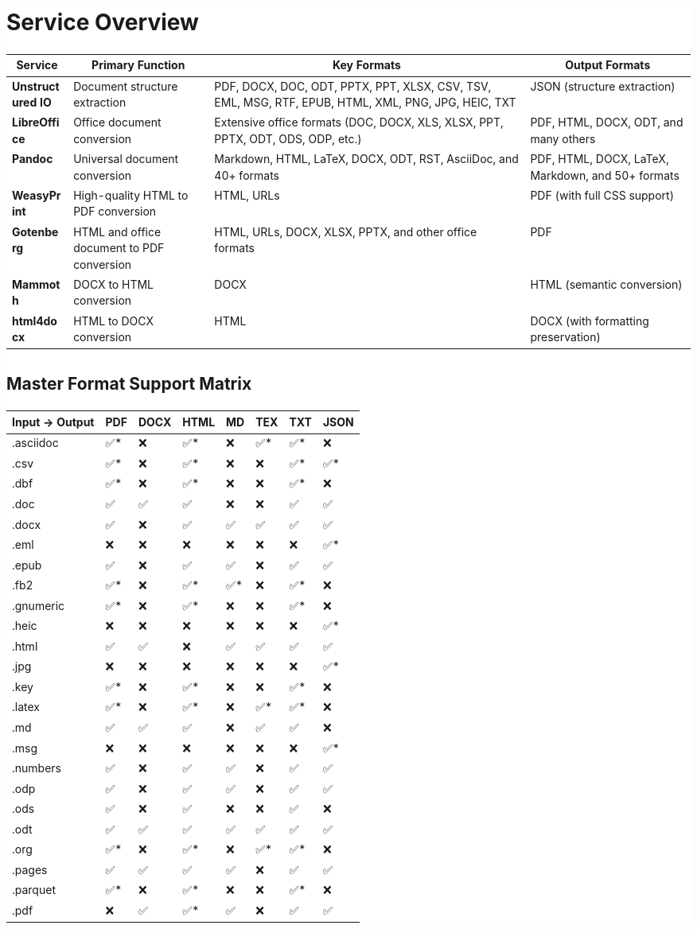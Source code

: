 
# Service Overview

| Service | Primary Function | Key Formats | Output Formats |
|---------|------------------|-------------|----------------|
| **Unstructured IO** | Document structure extraction | PDF, DOCX, DOC, ODT, PPTX, PPT, XLSX, CSV, TSV, EML, MSG, RTF, EPUB, HTML, XML, PNG, JPG, HEIC, TXT | JSON (structure extraction) |
| **LibreOffice** | Office document conversion | Extensive office formats (DOC, DOCX, XLS, XLSX, PPT, PPTX, ODT, ODS, ODP, etc.) | PDF, HTML, DOCX, ODT, and many others |
| **Pandoc** | Universal document conversion | Markdown, HTML, LaTeX, DOCX, ODT, RST, AsciiDoc, and 40+ formats | PDF, HTML, DOCX, LaTeX, Markdown, and 50+ formats |
| **WeasyPrint** | High-quality HTML to PDF conversion | HTML, URLs | PDF (with full CSS support) |
| **Gotenberg** | HTML and office document to PDF conversion | HTML, URLs, DOCX, XLSX, PPTX, and other office formats | PDF |
| **Mammoth** | DOCX to HTML conversion | DOCX | HTML (semantic conversion) |
| **html4docx** | HTML to DOCX conversion | HTML | DOCX (with formatting preservation) |

## Master Format Support Matrix

| Input → Output | PDF | DOCX | HTML | MD | TEX | TXT | JSON |
|----------------|-----|------|------|----|-----|-----|------|
| .asciidoc | ✅* | ❌ | ✅* | ❌ | ✅* | ✅* | ❌ |
| .csv | ✅* | ❌ | ✅* | ❌ | ❌ | ✅* | ✅* |
| .dbf | ✅* | ❌ | ✅* | ❌ | ❌ | ✅* | ❌ |
| .doc | ✅ | ✅ | ✅ | ❌ | ❌ | ✅ | ✅ |
| .docx | ✅ | ❌ | ✅ | ✅ | ✅ | ✅ | ✅ |
| .eml | ❌ | ❌ | ❌ | ❌ | ❌ | ❌ | ✅* |
| .epub | ✅ | ❌ | ✅ | ✅ | ❌ | ✅ | ✅ |
| .fb2 | ✅* | ❌ | ✅* | ✅* | ❌ | ✅* | ❌ |
| .gnumeric | ✅* | ❌ | ✅* | ❌ | ❌ | ✅* | ❌ |
| .heic | ❌ | ❌ | ❌ | ❌ | ❌ | ❌ | ✅* |
| .html | ✅ | ✅ | ❌ | ✅ | ✅ | ✅ | ✅ |
| .jpg | ❌ | ❌ | ❌ | ❌ | ❌ | ❌ | ✅* |
| .key | ✅* | ❌ | ✅* | ❌ | ❌ | ✅* | ❌ |
| .latex | ✅* | ❌ | ✅* | ❌ | ✅* | ✅* | ❌ |
| .md | ✅ | ✅ | ✅ | ❌ | ✅ | ✅ | ❌ |
| .msg | ❌ | ❌ | ❌ | ❌ | ❌ | ❌ | ✅* |
| .numbers | ✅ | ❌ | ✅ | ✅ | ❌ | ✅ | ✅ |
| .odp | ✅ | ❌ | ✅ | ✅ | ❌ | ✅ | ✅ |
| .ods | ✅ | ❌ | ✅ | ❌ | ❌ | ✅ | ❌ |
| .odt | ✅ | ✅ | ✅ | ✅ | ✅ | ✅ | ✅ |
| .org | ✅* | ❌ | ✅* | ❌ | ✅* | ✅* | ❌ |
| .pages | ✅ | ✅ | ✅ | ✅ | ❌ | ✅ | ✅ |
| .parquet | ✅* | ❌ | ✅* | ❌ | ❌ | ✅* | ❌ |
| .pdf | ❌ | ✅ | ✅* | ✅ | ❌ | ✅ | ✅ |